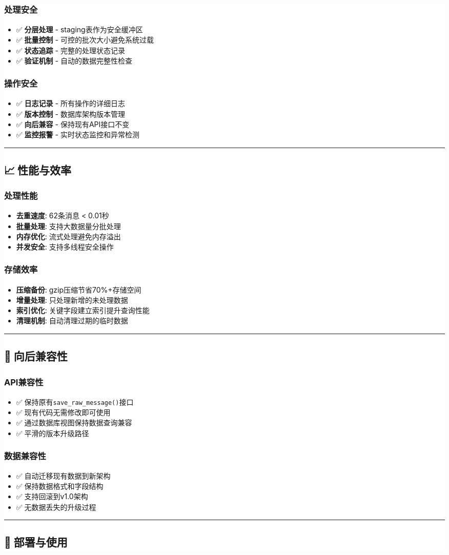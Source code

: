### 处理安全
- ✅ **分层处理** - staging表作为安全缓冲区
- ✅ **批量控制** - 可控的批次大小避免系统过载
- ✅ **状态追踪** - 完整的处理状态记录
- ✅ **验证机制** - 自动的数据完整性检查

### 操作安全
- ✅ **日志记录** - 所有操作的详细日志
- ✅ **版本控制** - 数据库架构版本管理
- ✅ **向后兼容** - 保持现有API接口不变
- ✅ **监控报警** - 实时状态监控和异常检测

---

## 📈 性能与效率

### 处理性能
- **去重速度**: 62条消息 < 0.01秒
- **批量处理**: 支持大数据量分批处理
- **内存优化**: 流式处理避免内存溢出
- **并发安全**: 支持多线程安全操作

### 存储效率
- **压缩备份**: gzip压缩节省70%+存储空间
- **增量处理**: 只处理新增的未处理数据
- **索引优化**: 关键字段建立索引提升查询性能
- **清理机制**: 自动清理过期的临时数据

---

## 🔄 向后兼容性

### API兼容性
- ✅ 保持原有`save_raw_message()`接口
- ✅ 现有代码无需修改即可使用
- ✅ 通过数据库视图保持数据查询兼容
- ✅ 平滑的版本升级路径

### 数据兼容性
- ✅ 自动迁移现有数据到新架构
- ✅ 保持数据格式和字段结构
- ✅ 支持回滚到v1.0架构
- ✅ 无数据丢失的升级过程

---

## 🚀 部署与使用
